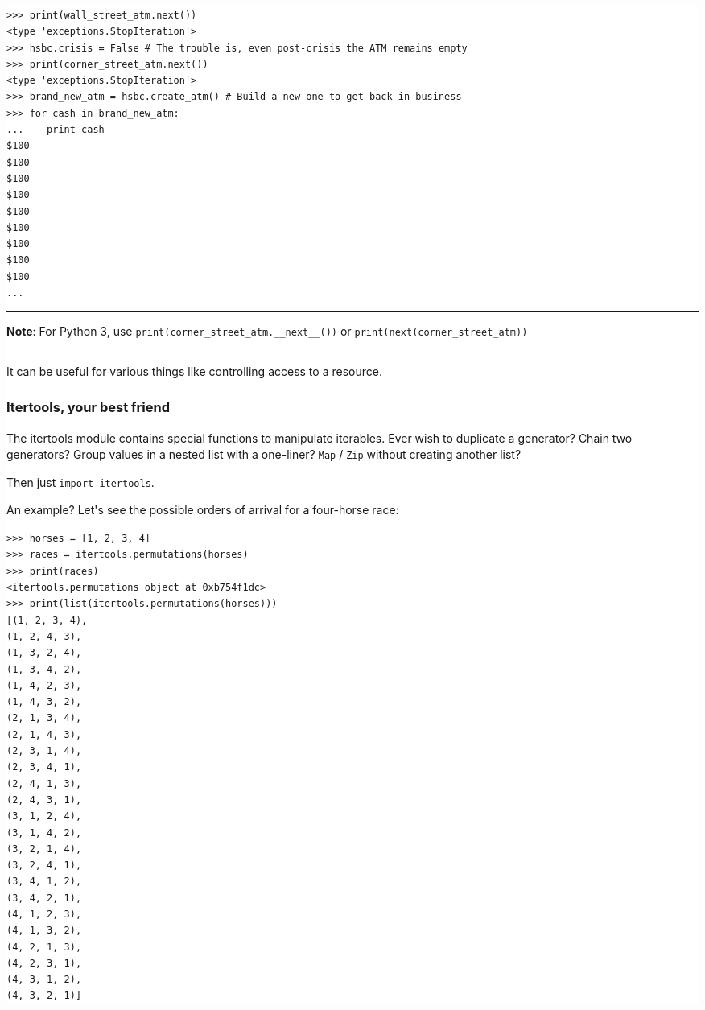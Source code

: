     >>> print(wall_street_atm.next())
    <type 'exceptions.StopIteration'>
    >>> hsbc.crisis = False # The trouble is, even post-crisis the ATM remains empty
    >>> print(corner_street_atm.next())
    <type 'exceptions.StopIteration'>
    >>> brand_new_atm = hsbc.create_atm() # Build a new one to get back in business
    >>> for cash in brand_new_atm:
    ...    print cash
    $100
    $100
    $100
    $100
    $100
    $100
    $100
    $100
    $100
    ...

---
**Note**: For Python 3, use `print(corner_street_atm.__next__())` or `print(next(corner_street_atm))`

---

It can be useful for various things like controlling access to a resource.

### Itertools, your best friend

The itertools module contains special functions to manipulate iterables. Ever wish to duplicate a generator? Chain two generators? Group values in a nested list with a one-liner? `Map` / `Zip` without creating another list?

Then just `import itertools`.

An example? Let's see the possible orders of arrival for a four-horse race:

    >>> horses = [1, 2, 3, 4]
    >>> races = itertools.permutations(horses)
    >>> print(races)
    <itertools.permutations object at 0xb754f1dc>
    >>> print(list(itertools.permutations(horses)))
    [(1, 2, 3, 4),
    (1, 2, 4, 3),
    (1, 3, 2, 4),
    (1, 3, 4, 2),
    (1, 4, 2, 3),
    (1, 4, 3, 2),
    (2, 1, 3, 4),
    (2, 1, 4, 3),
    (2, 3, 1, 4),
    (2, 3, 4, 1),
    (2, 4, 1, 3),
    (2, 4, 3, 1),
    (3, 1, 2, 4),
    (3, 1, 4, 2),
    (3, 2, 1, 4),
    (3, 2, 4, 1),
    (3, 4, 1, 2),
    (3, 4, 2, 1),
    (4, 1, 2, 3),
    (4, 1, 3, 2),
    (4, 2, 1, 3),
    (4, 2, 3, 1),
    (4, 3, 1, 2),
    (4, 3, 2, 1)]